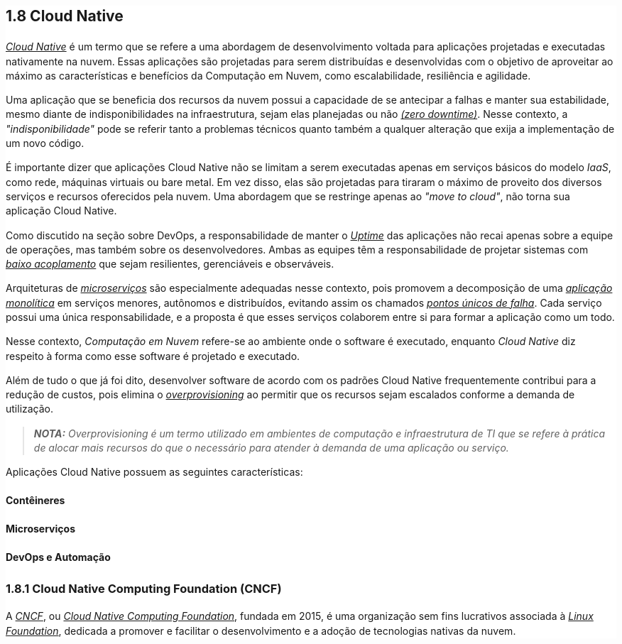 ## 1.8 Cloud Native

_[Cloud Native](https://en.wikipedia.org/wiki/Cloud-native_computing)_ é um termo que se refere a uma abordagem de desenvolvimento voltada para aplicações projetadas e executadas nativamente na nuvem. Essas aplicações são projetadas para serem distribuídas e desenvolvidas com o objetivo de aproveitar ao máximo as características e benefícios da Computação em Nuvem, como escalabilidade, resiliência e agilidade.

Uma aplicação que se beneficia dos recursos da nuvem possui a capacidade de se antecipar a falhas e manter sua estabilidade, mesmo diante de indisponibilidades na infraestrutura, sejam elas planejadas ou não _[(zero downtime)](https://en.wikipedia.org/wiki/Downtime)_. Nesse contexto, a _"indisponibilidade"_ pode se referir tanto a problemas técnicos quanto também a qualquer alteração que exija a implementação de um novo código.

É importante dizer que aplicações Cloud Native não se limitam a serem executadas apenas em serviços básicos do modelo _IaaS_, como rede, máquinas virtuais ou bare metal. Em vez disso, elas são projetadas para tiraram o máximo de proveito dos diversos serviços e recursos oferecidos pela nuvem. Uma abordagem que se restringe apenas ao _"move to cloud"_, não torna sua aplicação Cloud Native.

Como discutido na seção sobre DevOps, a responsabilidade de manter o _[Uptime](https://en.wikipedia.org/wiki/Uptime)_ das aplicações não recai apenas sobre a equipe de operações, mas também sobre os desenvolvedores. Ambas as equipes têm a responsabilidade de projetar sistemas com _[baixo acoplamento](https://en.wikipedia.org/wiki/Loose_coupling)_ que sejam resilientes, gerenciáveis e observáveis.

Arquiteturas de _[microserviços](https://en.wikipedia.org/wiki/Microservices)_ são especialmente adequadas nesse contexto, pois promovem a decomposição de uma _[aplicação monolítica](https://en.wikipedia.org/wiki/Monolithic_application)_ em serviços menores, autônomos e distribuídos, evitando assim os chamados _[pontos únicos de falha](https://en.wikipedia.org/wiki/Single_point_of_failure)_. Cada serviço possui uma única responsabilidade, e a proposta é que esses serviços colaborem entre si para formar a aplicação como um todo.

Nesse contexto, _Computação em Nuvem_ refere-se ao ambiente onde o software é executado, enquanto _Cloud Native_ diz respeito à forma como esse software é projetado e executado.

Além de tudo o que já foi dito, desenvolver software de acordo com os padrões Cloud Native frequentemente contribui para a redução de custos, pois elimina o _[overprovisioning](https://en.wikipedia.org/wiki/Overprovisioning)_ ao permitir que os recursos sejam escalados conforme a demanda de utilização. 

>_**__NOTA:__** Overprovisioning é um termo utilizado em ambientes de computação e infraestrutura de TI que se refere à prática de alocar mais recursos do que o necessário para atender à demanda de uma aplicação ou serviço._

Aplicações Cloud Native possuem as seguintes características:

#### Contêineres

#### Microserviços

#### DevOps e Automação

### 1.8.1 Cloud Native Computing Foundation (CNCF)

A _[CNCF](https://www.cncf.io/)_, ou _[Cloud Native Computing Foundation](https://www.cncf.io/)_, fundada em 2015, é uma organização sem fins lucrativos associada à _[Linux Foundation](https://www.linuxfoundation.org/)_, dedicada a promover e facilitar o desenvolvimento e a adoção de tecnologias nativas da nuvem.
